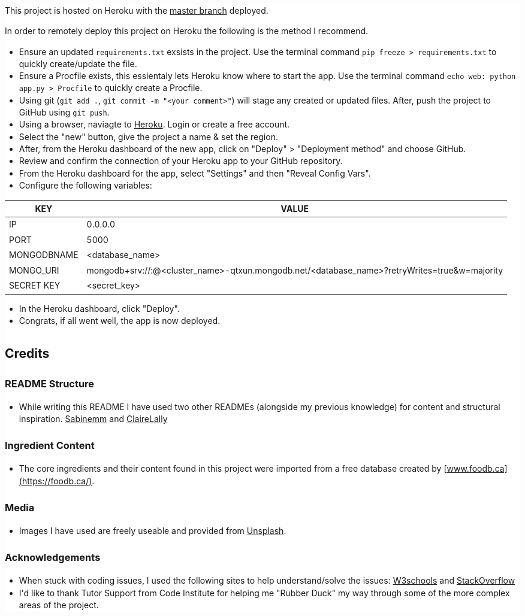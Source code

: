 This project is hosted on Heroku with the [master branch](https://github.com/Trevbytes/Chickpeas) deployed.

In order to remotely deploy this project on Heroku the following is the method I recommend.

- Ensure an updated `requirements.txt` exsists in the project. Use the terminal command `pip freeze > requirements.txt` to quickly create/update the file.
- Ensure a Procfile exists, this essientaly lets Heroku know where to start the app. Use the terminal command `echo web: python app.py > Procfile` to quickly create a Procfile. 
- Using git (`git add .`, `git commit -m "<your comment>"`) will stage any created or updated files. After, push the project to GitHub using `git push`.
- Using a browser, naviagte to [Heroku](https://dashboard.heroku.com/login). Login or create a free account.
- Select the "new" button, give the project a name & set the region. 
- After, from the Heroku dashboard of the new app, click on "Deploy" > "Deployment method" and choose GitHub.
- Review and confirm the connection of your Heroku app to your GitHub repository.
- From the Heroku dashboard for the app, select "Settings" and then "Reveal Config Vars".
- Configure the following variables:

| KEY | VALUE |
--- | --- | 
IP | 0.0.0.0|
PORT | 5000|
MONGODBNAME | <database_name>
MONGO_URI| mongodb+srv://<username>:<password>@<cluster_name>-qtxun.mongodb.net/<database_name>?retryWrites=true&w=majority 
SECRET KEY | <secret_key>

- In the Heroku dashboard, click "Deploy".
- Congrats, if all went well, the app is now deployed.

## Credits

### README Structure

- While writing this README I have used two other READMEs (alongside my previous knowledge) for content and structural inspiration. [Sabinemm](https://github.com/sabinemm/recipe-site-ms3/blob/master/README.md) and [ClaireLally](https://github.com/ClaireLally8/StudyPal/blob/master/README.md) 

### Ingredient Content

- The core ingredients and their content found in this project were imported from a free database created by [www.foodb.ca](https://foodb.ca/). 

### Media

- Images I have used are freely useable and provided from [Unsplash](https://unsplash.com/). 

### Acknowledgements

- When stuck with coding issues, I used the following sites to help understand/solve the issues: [W3schools](https://www.w3schools.com/) and [StackOverflow](https://stackoverflow.com/)
- I'd like to thank Tutor Support from Code Institute for helping me "Rubber Duck" my way through some of the more complex areas of the project.